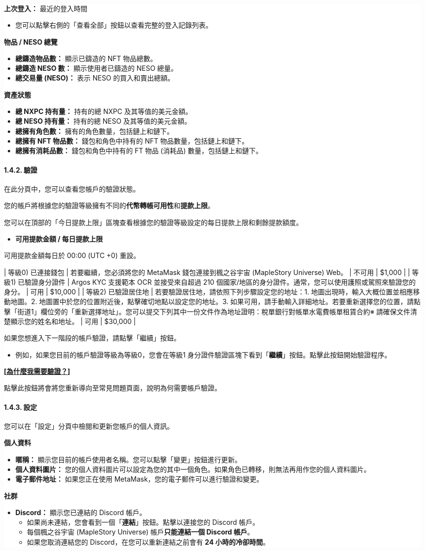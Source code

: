 **上次登入：** 最近的登入時間

*   您可以點擊右側的「查看全部」按鈕以查看完整的登入記錄列表。

**物品 / NESO 總覽**

*   **總鑄造物品數：** 顯示已鑄造的 NFT 物品總數。
*   **總鑄造 NESO 數：** 顯示使用者已鑄造的 NESO 總量。
*   **總交易量 (NESO)：** 表示 NESO 的買入和賣出總額。

**資產狀態**

*   **總 NXPC 持有量：** 持有的總 NXPC 及其等值的美元金額。
*   **總 NESO 持有量：** 持有的總 NESO 及其等值的美元金額。
*   **總擁有角色數：** 擁有的角色數量，包括鏈上和鏈下。
*   **總擁有 NFT 物品數：** 錢包和角色中持有的 NFT 物品數量，包括鏈上和鏈下。
*   **總擁有消耗品數：** 錢包和角色中持有的 FT 物品 (消耗品) 數量，包括鏈上和鏈下。
#### 1.4.2. 驗證

在此分頁中，您可以查看您帳戶的驗證狀態。

您的帳戶將根據您的驗證等級擁有不同的**代幣轉帳可用性**和**提款上限**。

您可以在頂部的「今日提款上限」區塊查看根據您的驗證等級設定的每日提款上限和剩餘提款額度。

*   **可用提款金額 / 每日提款上限**

可用提款金額每日於 00:00 (UTC +0) 重設。

| 等級0) 已連接錢包 | 若要繼續，您必須將您的 MetaMask 錢包連接到楓之谷宇宙 (MapleStory Universe) Web。 | 不可用 | $1,000 |
| 等級1) 已驗證身分證件 | Argos KYC 支援範本 OCR 並接受來自超過 210 個國家/地區的身分證件。通常，您可以使用護照或駕照來驗證您的身分。 | 可用 | $10,000 |
| 等級2) 已驗證居住地 | 若要驗證居住地，請依照下列步驟設定您的地址：1. 地圖出現時，輸入大概位置並相應移動地圖。2. 地圖置中於您的位置附近後，點擊確切地點以設定您的地址。3. 如果可用，請手動輸入詳細地址。若要重新選擇您的位置，請點擊「街道1」欄位旁的「重新選擇地址」。您可以提交下列其中一份文件作為地址證明：稅單銀行對帳單水電費帳單租賃合約※ 請確保文件清楚顯示您的姓名和地址。 | 可用 | $30,000 |

如果您想進入下一階段的帳戶驗證，請點擊「繼續」按鈕。

*   例如，如果您目前的帳戶驗證等級為等級0，您會在等級1 身分證件驗證區塊下看到「**繼續**」按鈕。點擊此按鈕開始驗證程序。

**\[**[**為什麼我需要驗證？**](https://support.msu.io/hc/en-us/categories/12689000323727)**\]**

點擊此按鈕將會將您重新導向至常見問題頁面，說明為何需要帳戶驗證。

#### 1.4.3. 設定

您可以在「設定」分頁中檢閱和更新您帳戶的個人資訊。

**個人資料**

*   **暱稱：** 顯示您目前的帳戶使用者名稱。您可以點擊「變更」按鈕進行更新。
*   **個人資料圖片：** 您的個人資料圖片可以設定為您的其中一個角色。如果角色已轉移，則無法再用作您的個人資料圖片。
*   **電子郵件地址：** 如果您正在使用 MetaMask，您的電子郵件可以進行驗證和變更。

**社群**

*   **Discord：** 顯示您已連結的 Discord 帳戶。
    *   如果尚未連結，您會看到一個「**連結**」按鈕。點擊以連接您的 Discord 帳戶。
    *   每個楓之谷宇宙 (MapleStory Universe) 帳戶**只能連結一個 Discord 帳戶**。
    *   如果您取消連結您的 Discord，在您可以重新連結之前會有 **24 小時的冷卻時間**。

